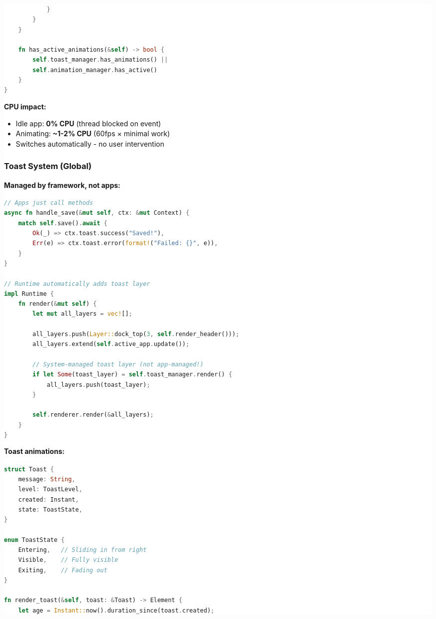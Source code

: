 ```rust
            }
        }
    }

    fn has_active_animations(&self) -> bool {
        self.toast_manager.has_animations() ||
        self.animation_manager.has_active()
    }
}
```

**CPU impact:**
- Idle app: **0% CPU** (thread blocked on event)
- Animating: **~1-2% CPU** (60fps × minimal work)
- Switches automatically - no user intervention

### Toast System (Global)

**Managed by framework, not apps:**

```rust
// Apps just call methods
async fn handle_save(&mut self, ctx: &mut Context) {
    match self.save().await {
        Ok(_) => ctx.toast.success("Saved!"),
        Err(e) => ctx.toast.error(format!("Failed: {}", e)),
    }
}

// Runtime automatically adds toast layer
impl Runtime {
    fn render(&mut self) {
        let mut all_layers = vec![];

        all_layers.push(Layer::dock_top(3, self.render_header()));
        all_layers.extend(self.active_app.update());

        // System-managed toast layer (not app-managed!)
        if let Some(toast_layer) = self.toast_manager.render() {
            all_layers.push(toast_layer);
        }

        self.renderer.render(&all_layers);
    }
}
```

**Toast animations:**

```rust
struct Toast {
    message: String,
    level: ToastLevel,
    created: Instant,
    state: ToastState,
}

enum ToastState {
    Entering,   // Sliding in from right
    Visible,    // Fully visible
    Exiting,    // Fading out
}

fn render_toast(&self, toast: &Toast) -> Element {
    let age = Instant::now().duration_since(toast.created);

```